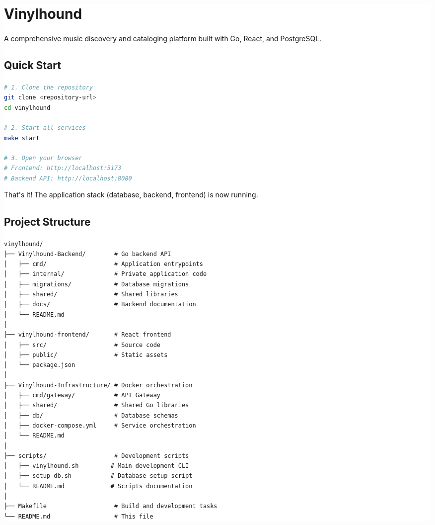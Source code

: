 # Vinylhound

A comprehensive music discovery and cataloging platform built with Go, React, and PostgreSQL.

## Quick Start

```bash
# 1. Clone the repository
git clone <repository-url>
cd vinylhound

# 2. Start all services
make start

# 3. Open your browser
# Frontend: http://localhost:5173
# Backend API: http://localhost:8080
```

That's it! The application stack (database, backend, frontend) is now running.

## Project Structure

```
vinylhound/
├── Vinylhound-Backend/        # Go backend API
│   ├── cmd/                   # Application entrypoints
│   ├── internal/              # Private application code
│   ├── migrations/            # Database migrations
│   ├── shared/                # Shared libraries
│   ├── docs/                  # Backend documentation
│   └── README.md
│
├── vinylhound-frontend/       # React frontend
│   ├── src/                   # Source code
│   ├── public/                # Static assets
│   └── package.json
│
├── Vinylhound-Infrastructure/ # Docker orchestration
│   ├── cmd/gateway/           # API Gateway
│   ├── shared/                # Shared Go libraries
│   ├── db/                    # Database schemas
│   ├── docker-compose.yml     # Service orchestration
│   └── README.md
│
├── scripts/                   # Development scripts
│   ├── vinylhound.sh         # Main development CLI
│   ├── setup-db.sh           # Database setup script
│   └── README.md             # Scripts documentation
│
├── Makefile                   # Build and development tasks
└── README.md                  # This file
```
